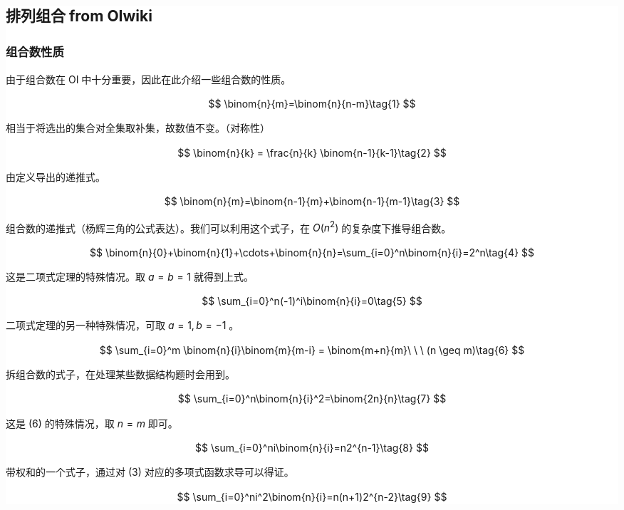 ## 排列组合 from OIwiki

### 组合数性质

由于组合数在 OI 中十分重要，因此在此介绍一些组合数的性质。

$$
\binom{n}{m}=\binom{n}{n-m}\tag{1}
$$

相当于将选出的集合对全集取补集，故数值不变。（对称性）

$$
\binom{n}{k} = \frac{n}{k} \binom{n-1}{k-1}\tag{2}
$$

由定义导出的递推式。

$$
\binom{n}{m}=\binom{n-1}{m}+\binom{n-1}{m-1}\tag{3}
$$

组合数的递推式（杨辉三角的公式表达）。我们可以利用这个式子，在 $O(n^2)$ 的复杂度下推导组合数。

$$
\binom{n}{0}+\binom{n}{1}+\cdots+\binom{n}{n}=\sum_{i=0}^n\binom{n}{i}=2^n\tag{4}
$$

这是二项式定理的特殊情况。取 $a=b=1$ 就得到上式。

$$
\sum_{i=0}^n(-1)^i\binom{n}{i}=0\tag{5}
$$

二项式定理的另一种特殊情况，可取 $a=1, b=-1$ 。

$$
\sum_{i=0}^m \binom{n}{i}\binom{m}{m-i} = \binom{m+n}{m}\ \ \ (n \geq m)\tag{6}
$$

拆组合数的式子，在处理某些数据结构题时会用到。

$$
\sum_{i=0}^n\binom{n}{i}^2=\binom{2n}{n}\tag{7}
$$

这是 $(6)$ 的特殊情况，取 $n=m$ 即可。

$$
\sum_{i=0}^ni\binom{n}{i}=n2^{n-1}\tag{8}
$$

带权和的一个式子，通过对 $(3)$ 对应的多项式函数求导可以得证。

$$
\sum_{i=0}^ni^2\binom{n}{i}=n(n+1)2^{n-2}\tag{9}
$$
